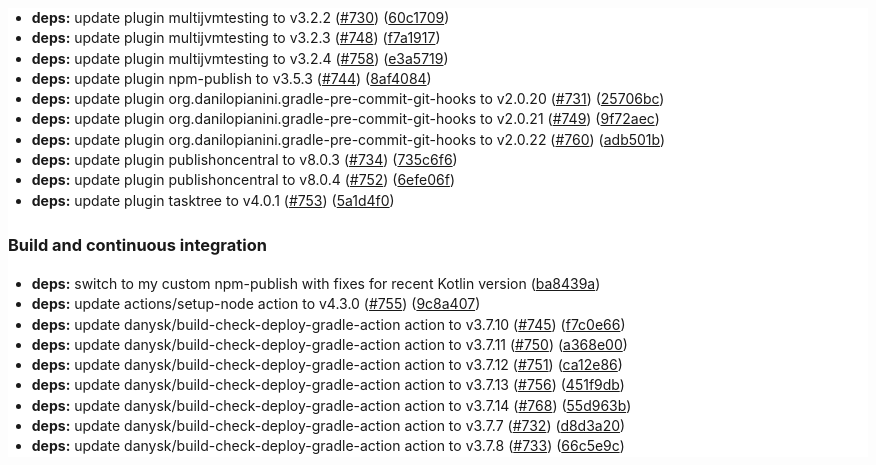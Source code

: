 * **deps:** update plugin multijvmtesting to v3.2.2 ([#730](https://github.com/DanySK/template-for-kotlin-multiplatform-projects/issues/730)) ([60c1709](https://github.com/DanySK/template-for-kotlin-multiplatform-projects/commit/60c1709a8f6f02c6b377e23d691e7ce1aa93edde))
* **deps:** update plugin multijvmtesting to v3.2.3 ([#748](https://github.com/DanySK/template-for-kotlin-multiplatform-projects/issues/748)) ([f7a1917](https://github.com/DanySK/template-for-kotlin-multiplatform-projects/commit/f7a1917840d207088e1f8f384dc871cde7b649e6))
* **deps:** update plugin multijvmtesting to v3.2.4 ([#758](https://github.com/DanySK/template-for-kotlin-multiplatform-projects/issues/758)) ([e3a5719](https://github.com/DanySK/template-for-kotlin-multiplatform-projects/commit/e3a5719a6334f17bafbe9c5c5072a73f20e55244))
* **deps:** update plugin npm-publish to v3.5.3 ([#744](https://github.com/DanySK/template-for-kotlin-multiplatform-projects/issues/744)) ([8af4084](https://github.com/DanySK/template-for-kotlin-multiplatform-projects/commit/8af4084adad4c3ca75e514fcb83fbbace1ee29e3))
* **deps:** update plugin org.danilopianini.gradle-pre-commit-git-hooks to v2.0.20 ([#731](https://github.com/DanySK/template-for-kotlin-multiplatform-projects/issues/731)) ([25706bc](https://github.com/DanySK/template-for-kotlin-multiplatform-projects/commit/25706bc9c75c4c96ef85d237aad012d68e2752a5))
* **deps:** update plugin org.danilopianini.gradle-pre-commit-git-hooks to v2.0.21 ([#749](https://github.com/DanySK/template-for-kotlin-multiplatform-projects/issues/749)) ([9f72aec](https://github.com/DanySK/template-for-kotlin-multiplatform-projects/commit/9f72aec98a0cb5f8d6ed074f8ce3a00273d6045e))
* **deps:** update plugin org.danilopianini.gradle-pre-commit-git-hooks to v2.0.22 ([#760](https://github.com/DanySK/template-for-kotlin-multiplatform-projects/issues/760)) ([adb501b](https://github.com/DanySK/template-for-kotlin-multiplatform-projects/commit/adb501beff142698133c36f77e149c452a7a56e9))
* **deps:** update plugin publishoncentral to v8.0.3 ([#734](https://github.com/DanySK/template-for-kotlin-multiplatform-projects/issues/734)) ([735c6f6](https://github.com/DanySK/template-for-kotlin-multiplatform-projects/commit/735c6f602674b34dbc89c35c207655cb112939a8))
* **deps:** update plugin publishoncentral to v8.0.4 ([#752](https://github.com/DanySK/template-for-kotlin-multiplatform-projects/issues/752)) ([6efe06f](https://github.com/DanySK/template-for-kotlin-multiplatform-projects/commit/6efe06f91a5837e687a6e43c2ff466444db70a0e))
* **deps:** update plugin tasktree to v4.0.1 ([#753](https://github.com/DanySK/template-for-kotlin-multiplatform-projects/issues/753)) ([5a1d4f0](https://github.com/DanySK/template-for-kotlin-multiplatform-projects/commit/5a1d4f0c91823567237bcade3cd997a57286e989))

### Build and continuous integration

* **deps:** switch to my custom npm-publish with fixes for recent Kotlin version ([ba8439a](https://github.com/DanySK/template-for-kotlin-multiplatform-projects/commit/ba8439a351525ffd20dff17eb39e077fa36fd4f5))
* **deps:** update actions/setup-node action to v4.3.0 ([#755](https://github.com/DanySK/template-for-kotlin-multiplatform-projects/issues/755)) ([9c8a407](https://github.com/DanySK/template-for-kotlin-multiplatform-projects/commit/9c8a40796707a3b5d3d3145e8cdaa7a7f2307c65))
* **deps:** update danysk/build-check-deploy-gradle-action action to v3.7.10 ([#745](https://github.com/DanySK/template-for-kotlin-multiplatform-projects/issues/745)) ([f7c0e66](https://github.com/DanySK/template-for-kotlin-multiplatform-projects/commit/f7c0e66b5f948412e3fe350d07c1da0a12268223))
* **deps:** update danysk/build-check-deploy-gradle-action action to v3.7.11 ([#750](https://github.com/DanySK/template-for-kotlin-multiplatform-projects/issues/750)) ([a368e00](https://github.com/DanySK/template-for-kotlin-multiplatform-projects/commit/a368e009d70835962356b4bd3f72a9825755c404))
* **deps:** update danysk/build-check-deploy-gradle-action action to v3.7.12 ([#751](https://github.com/DanySK/template-for-kotlin-multiplatform-projects/issues/751)) ([ca12e86](https://github.com/DanySK/template-for-kotlin-multiplatform-projects/commit/ca12e867ac7844291741affc75209a95054f4b31))
* **deps:** update danysk/build-check-deploy-gradle-action action to v3.7.13 ([#756](https://github.com/DanySK/template-for-kotlin-multiplatform-projects/issues/756)) ([451f9db](https://github.com/DanySK/template-for-kotlin-multiplatform-projects/commit/451f9db8c477d20afb0394032fd4e0215b6111a5))
* **deps:** update danysk/build-check-deploy-gradle-action action to v3.7.14 ([#768](https://github.com/DanySK/template-for-kotlin-multiplatform-projects/issues/768)) ([55d963b](https://github.com/DanySK/template-for-kotlin-multiplatform-projects/commit/55d963b89e9ff986ee59ce0099fc8514c2f4034f))
* **deps:** update danysk/build-check-deploy-gradle-action action to v3.7.7 ([#732](https://github.com/DanySK/template-for-kotlin-multiplatform-projects/issues/732)) ([d8d3a20](https://github.com/DanySK/template-for-kotlin-multiplatform-projects/commit/d8d3a2007c4d40fcd92803ce43d820fce48a613d))
* **deps:** update danysk/build-check-deploy-gradle-action action to v3.7.8 ([#733](https://github.com/DanySK/template-for-kotlin-multiplatform-projects/issues/733)) ([66c5e9c](https://github.com/DanySK/template-for-kotlin-multiplatform-projects/commit/66c5e9c4f9081ac84b6c1db59b08e46866d8a101))